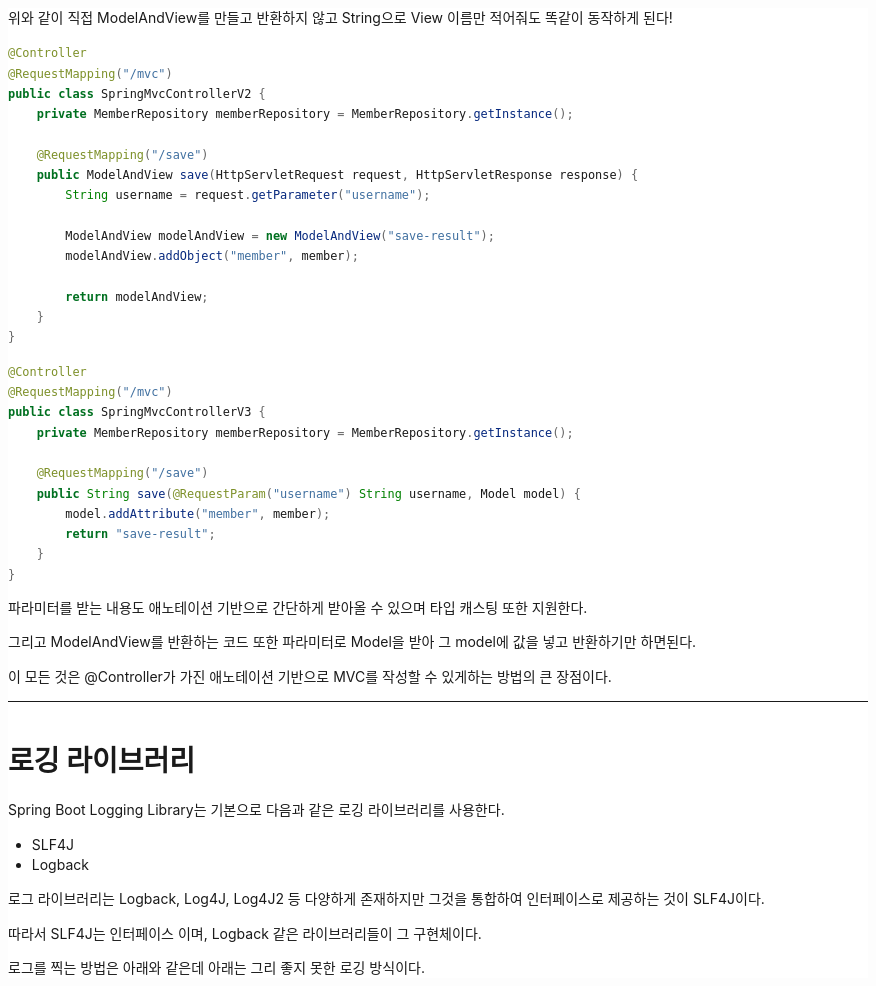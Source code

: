 위와 같이 직접 ModelAndView를 만들고 반환하지 않고 String으로 View 이름만 적어줘도 똑같이 동작하게 된다!

```java
@Controller
@RequestMapping("/mvc")
public class SpringMvcControllerV2 {
    private MemberRepository memberRepository = MemberRepository.getInstance();

    @RequestMapping("/save")
    public ModelAndView save(HttpServletRequest request, HttpServletResponse response) {
        String username = request.getParameter("username");

        ModelAndView modelAndView = new ModelAndView("save-result");
        modelAndView.addObject("member", member);

        return modelAndView;
    }
}
```

```java
@Controller
@RequestMapping("/mvc")
public class SpringMvcControllerV3 {
    private MemberRepository memberRepository = MemberRepository.getInstance();

    @RequestMapping("/save")
    public String save(@RequestParam("username") String username, Model model) {
        model.addAttribute("member", member);
        return "save-result";
    }
}
```

파라미터를 받는 내용도 애노테이션 기반으로 간단하게 받아올 수 있으며 타입 캐스팅 또한 지원한다.

그리고 ModelAndView를 반환하는 코드 또한 파라미터로 Model을 받아 그 model에 값을 넣고 반환하기만 하면된다.

이 모든 것은 @Controller가 가진 애노테이션 기반으로 MVC를 작성할 수 있게하는 방법의 큰 장점이다.

---


# 로깅 라이브러리

Spring Boot Logging Library는 기본으로 다음과 같은 로깅 라이브러리를 사용한다.

- SLF4J
- Logback

로그 라이브러리는 Logback, Log4J, Log4J2 등 다양하게 존재하지만 그것을 통합하여 인터페이스로 제공하는 것이 SLF4J이다.

따라서 SLF4J는 인터페이스 이며, Logback 같은 라이브러리들이 그 구현체이다.

로그를 찍는 방법은 아래와 같은데 아래는 그리 좋지 못한 로깅 방식이다.
